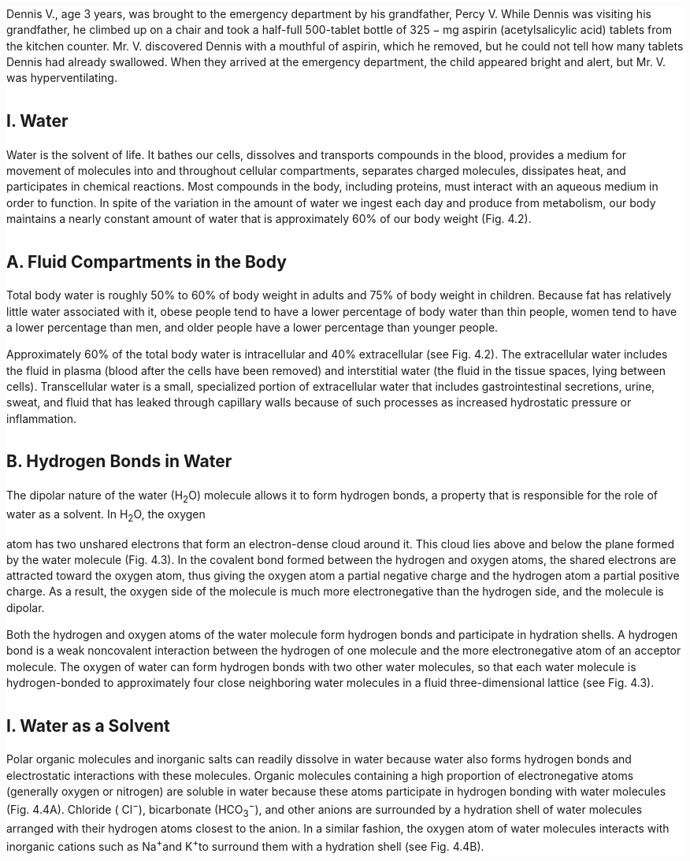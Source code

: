 Dennis V., age 3 years, was brought to the emergency department by his grandfather, Percy V. While Dennis was visiting his grandfather, he climbed up on a chair and took a half-full 500-tablet bottle of $325-\mathrm{mg}$ aspirin (acetylsalicylic acid) tablets from the kitchen counter. Mr. V. discovered Dennis with a mouthful of aspirin, which he removed, but he could not tell how many tablets Dennis had already swallowed. When they arrived at the emergency department, the child appeared bright and alert, but Mr. V. was hyperventilating.

## I. Water

Water is the solvent of life. It bathes our cells, dissolves and transports compounds in the blood, provides a medium for movement of molecules into and throughout cellular compartments, separates charged molecules, dissipates heat, and participates in chemical reactions. Most compounds in the body, including proteins, must interact with an aqueous medium in order to function. In spite of the variation in the amount of water we ingest each day and produce from metabolism, our body maintains a nearly constant amount of water that is approximately $60 \%$ of our body weight (Fig. 4.2).

## A. Fluid Compartments in the Body

Total body water is roughly $50 \%$ to $60 \%$ of body weight in adults and $75 \%$ of body weight in children. Because fat has relatively little water associated with it, obese people tend to have a lower percentage of body water than thin people, women tend to have a lower percentage than men, and older people have a lower percentage than younger people.

Approximately $60 \%$ of the total body water is intracellular and $40 \%$ extracellular (see Fig. 4.2). The extracellular water includes the fluid in plasma (blood after the cells have been removed) and interstitial water (the fluid in the tissue spaces, lying between cells). Transcellular water is a small, specialized portion of extracellular water that includes gastrointestinal secretions, urine, sweat, and fluid that has leaked through capillary walls because of such processes as increased hydrostatic pressure or inflammation.

## B. Hydrogen Bonds in Water

The dipolar nature of the water $\left(\mathrm{H}_{2} \mathrm{O}\right)$ molecule allows it to form hydrogen bonds, a property that is responsible for the role of water as a solvent. In $\mathrm{H}_{2} \mathrm{O}$, the oxygen

atom has two unshared electrons that form an electron-dense cloud around it. This cloud lies above and below the plane formed by the water molecule (Fig. 4.3). In the covalent bond formed between the hydrogen and oxygen atoms, the shared electrons are attracted toward the oxygen atom, thus giving the oxygen atom a partial negative charge and the hydrogen atom a partial positive charge. As a result, the oxygen side of the molecule is much more electronegative than the hydrogen side, and the molecule is dipolar.

Both the hydrogen and oxygen atoms of the water molecule form hydrogen bonds and participate in hydration shells. A hydrogen bond is a weak noncovalent interaction between the hydrogen of one molecule and the more electronegative atom of an acceptor molecule. The oxygen of water can form hydrogen bonds with two other water molecules, so that each water molecule is hydrogen-bonded to approximately four close neighboring water molecules in a fluid three-dimensional lattice (see Fig. 4.3).

## I. Water as a Solvent

Polar organic molecules and inorganic salts can readily dissolve in water because water also forms hydrogen bonds and electrostatic interactions with these molecules. Organic molecules containing a high proportion of electronegative atoms (generally oxygen or nitrogen) are soluble in water because these atoms participate in hydrogen bonding with water molecules (Fig. 4.4A). Chloride ( $\mathrm{Cl}^{-}$), bicarbonate $\left(\mathrm{HCO}_{3}{ }^{-}\right)$, and other anions are surrounded by a hydration shell of water molecules arranged with their hydrogen atoms closest to the anion. In a similar fashion, the oxygen atom of water molecules interacts with inorganic cations such as $\mathrm{Na}^{+}$and $\mathrm{K}^{+}$to surround them with a hydration shell (see Fig. 4.4B).
